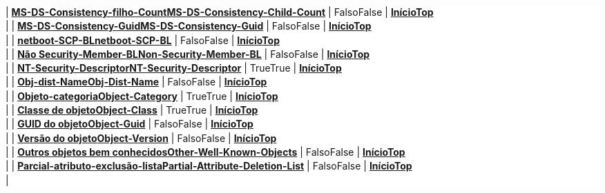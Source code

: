 | [<span data-ttu-id="f2e13-257">**MS-DS-Consistency-filho-Count**</span><span class="sxs-lookup"><span data-stu-id="f2e13-257">**MS-DS-Consistency-Child-Count**</span></span>](a-ms-ds-consistencychildcount.md)    | <span data-ttu-id="f2e13-258">Falso</span><span class="sxs-lookup"><span data-stu-id="f2e13-258">False</span></span>     | [<span data-ttu-id="f2e13-259">**Início**</span><span class="sxs-lookup"><span data-stu-id="f2e13-259">**Top**</span></span>](c-top.md)<br/> |
| [<span data-ttu-id="f2e13-260">**MS-DS-Consistency-Guid**</span><span class="sxs-lookup"><span data-stu-id="f2e13-260">**MS-DS-Consistency-Guid**</span></span>](a-ms-ds-consistencyguid.md)                 | <span data-ttu-id="f2e13-261">Falso</span><span class="sxs-lookup"><span data-stu-id="f2e13-261">False</span></span>     | [<span data-ttu-id="f2e13-262">**Início**</span><span class="sxs-lookup"><span data-stu-id="f2e13-262">**Top**</span></span>](c-top.md)<br/> |
| [<span data-ttu-id="f2e13-263">**netboot-SCP-BL**</span><span class="sxs-lookup"><span data-stu-id="f2e13-263">**netboot-SCP-BL**</span></span>](a-netbootscpbl.md)                                  | <span data-ttu-id="f2e13-264">Falso</span><span class="sxs-lookup"><span data-stu-id="f2e13-264">False</span></span>     | [<span data-ttu-id="f2e13-265">**Início**</span><span class="sxs-lookup"><span data-stu-id="f2e13-265">**Top**</span></span>](c-top.md)<br/> |
| [<span data-ttu-id="f2e13-266">**Não Security-Member-BL**</span><span class="sxs-lookup"><span data-stu-id="f2e13-266">**Non-Security-Member-BL**</span></span>](a-nonsecuritymemberbl.md)                   | <span data-ttu-id="f2e13-267">Falso</span><span class="sxs-lookup"><span data-stu-id="f2e13-267">False</span></span>     | [<span data-ttu-id="f2e13-268">**Início**</span><span class="sxs-lookup"><span data-stu-id="f2e13-268">**Top**</span></span>](c-top.md)<br/> |
| [<span data-ttu-id="f2e13-269">**NT-Security-Descriptor**</span><span class="sxs-lookup"><span data-stu-id="f2e13-269">**NT-Security-Descriptor**</span></span>](a-ntsecuritydescriptor.md)                  | <span data-ttu-id="f2e13-270">True</span><span class="sxs-lookup"><span data-stu-id="f2e13-270">True</span></span>      | [<span data-ttu-id="f2e13-271">**Início**</span><span class="sxs-lookup"><span data-stu-id="f2e13-271">**Top**</span></span>](c-top.md)<br/> |
| [<span data-ttu-id="f2e13-272">**Obj-dist-Name**</span><span class="sxs-lookup"><span data-stu-id="f2e13-272">**Obj-Dist-Name**</span></span>](a-distinguishedname.md)                              | <span data-ttu-id="f2e13-273">Falso</span><span class="sxs-lookup"><span data-stu-id="f2e13-273">False</span></span>     | [<span data-ttu-id="f2e13-274">**Início**</span><span class="sxs-lookup"><span data-stu-id="f2e13-274">**Top**</span></span>](c-top.md)<br/> |
| [<span data-ttu-id="f2e13-275">**Objeto-categoria**</span><span class="sxs-lookup"><span data-stu-id="f2e13-275">**Object-Category**</span></span>](a-objectcategory.md)                               | <span data-ttu-id="f2e13-276">True</span><span class="sxs-lookup"><span data-stu-id="f2e13-276">True</span></span>      | [<span data-ttu-id="f2e13-277">**Início**</span><span class="sxs-lookup"><span data-stu-id="f2e13-277">**Top**</span></span>](c-top.md)<br/> |
| [<span data-ttu-id="f2e13-278">**Classe de objeto**</span><span class="sxs-lookup"><span data-stu-id="f2e13-278">**Object-Class**</span></span>](a-objectclass.md)                                     | <span data-ttu-id="f2e13-279">True</span><span class="sxs-lookup"><span data-stu-id="f2e13-279">True</span></span>      | [<span data-ttu-id="f2e13-280">**Início**</span><span class="sxs-lookup"><span data-stu-id="f2e13-280">**Top**</span></span>](c-top.md)<br/> |
| [<span data-ttu-id="f2e13-281">**GUID do objeto**</span><span class="sxs-lookup"><span data-stu-id="f2e13-281">**Object-Guid**</span></span>](a-objectguid.md)                                       | <span data-ttu-id="f2e13-282">Falso</span><span class="sxs-lookup"><span data-stu-id="f2e13-282">False</span></span>     | [<span data-ttu-id="f2e13-283">**Início**</span><span class="sxs-lookup"><span data-stu-id="f2e13-283">**Top**</span></span>](c-top.md)<br/> |
| [<span data-ttu-id="f2e13-284">**Versão do objeto**</span><span class="sxs-lookup"><span data-stu-id="f2e13-284">**Object-Version**</span></span>](a-objectversion.md)                                 | <span data-ttu-id="f2e13-285">Falso</span><span class="sxs-lookup"><span data-stu-id="f2e13-285">False</span></span>     | [<span data-ttu-id="f2e13-286">**Início**</span><span class="sxs-lookup"><span data-stu-id="f2e13-286">**Top**</span></span>](c-top.md)<br/> |
| [<span data-ttu-id="f2e13-287">**Outros objetos bem conhecidos**</span><span class="sxs-lookup"><span data-stu-id="f2e13-287">**Other-Well-Known-Objects**</span></span>](a-otherwellknownobjects.md)               | <span data-ttu-id="f2e13-288">Falso</span><span class="sxs-lookup"><span data-stu-id="f2e13-288">False</span></span>     | [<span data-ttu-id="f2e13-289">**Início**</span><span class="sxs-lookup"><span data-stu-id="f2e13-289">**Top**</span></span>](c-top.md)<br/> |
| [<span data-ttu-id="f2e13-290">**Parcial-atributo-exclusão-lista**</span><span class="sxs-lookup"><span data-stu-id="f2e13-290">**Partial-Attribute-Deletion-List**</span></span>](a-partialattributedeletionlist.md) | <span data-ttu-id="f2e13-291">Falso</span><span class="sxs-lookup"><span data-stu-id="f2e13-291">False</span></span>     | [<span data-ttu-id="f2e13-292">**Início**</span><span class="sxs-lookup"><span data-stu-id="f2e13-292">**Top**</span></span>](c-top.md)<br/> |